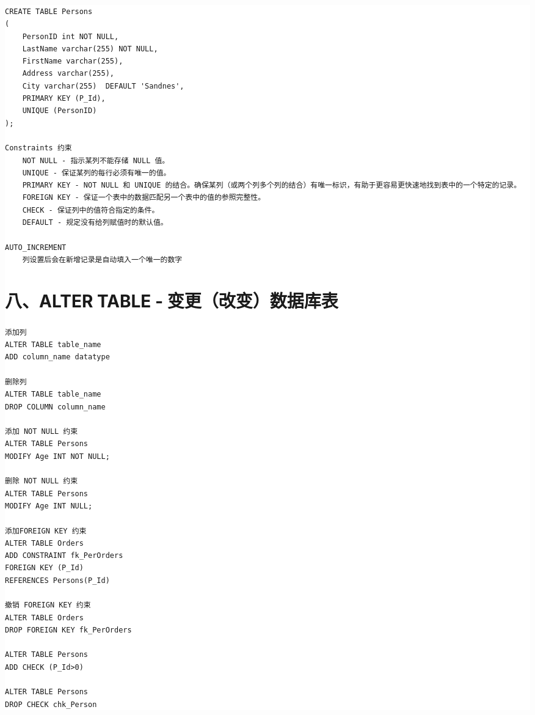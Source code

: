 	CREATE TABLE Persons
	(
		PersonID int NOT NULL,
		LastName varchar(255) NOT NULL,
		FirstName varchar(255),
		Address varchar(255),
		City varchar(255)  DEFAULT 'Sandnes',
		PRIMARY KEY (P_Id),
		UNIQUE (PersonID)
	);

	Constraints 约束
		NOT NULL - 指示某列不能存储 NULL 值。
		UNIQUE - 保证某列的每行必须有唯一的值。
		PRIMARY KEY - NOT NULL 和 UNIQUE 的结合。确保某列（或两个列多个列的结合）有唯一标识，有助于更容易更快速地找到表中的一个特定的记录。
		FOREIGN KEY - 保证一个表中的数据匹配另一个表中的值的参照完整性。
		CHECK - 保证列中的值符合指定的条件。
		DEFAULT - 规定没有给列赋值时的默认值。

	AUTO_INCREMENT
		列设置后会在新增记录是自动填入一个唯一的数字


# 八、ALTER TABLE - 变更（改变）数据库表

	添加列
	ALTER TABLE table_name
	ADD column_name datatype

	删除列
	ALTER TABLE table_name
	DROP COLUMN column_name

	添加 NOT NULL 约束
	ALTER TABLE Persons
	MODIFY Age INT NOT NULL;

	删除 NOT NULL 约束
	ALTER TABLE Persons
	MODIFY Age INT NULL;

	添加FOREIGN KEY 约束
	ALTER TABLE Orders
	ADD CONSTRAINT fk_PerOrders
	FOREIGN KEY (P_Id)
	REFERENCES Persons(P_Id)

	撤销 FOREIGN KEY 约束
	ALTER TABLE Orders
	DROP FOREIGN KEY fk_PerOrders

	ALTER TABLE Persons
	ADD CHECK (P_Id>0)

	ALTER TABLE Persons
	DROP CHECK chk_Person
